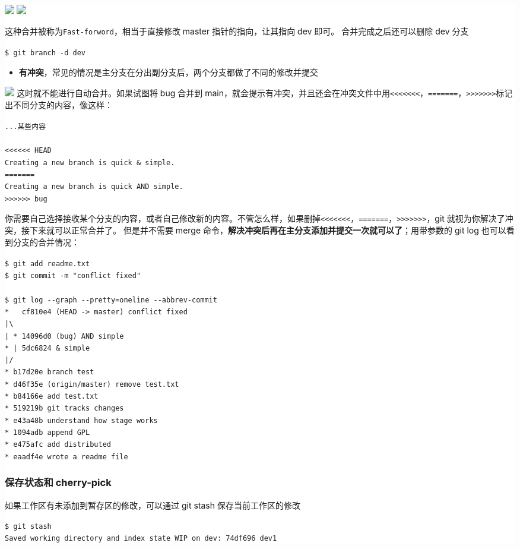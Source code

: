 ![](https://pic1.imgdb.cn/item/63562cd616f2c2beb17f7f35.jpg)
![](https://pic1.imgdb.cn/item/63562cca16f2c2beb17f7323.jpg)

这种合并被称为`Fast-forword`，相当于直接修改 master 指针的指向，让其指向 dev 即可。
合并完成之后还可以删除 dev 分支

```
$ git branch -d dev
```

- **有冲突**，常见的情况是主分支在分出副分支后，两个分支都做了不同的修改并提交

![](https://pic1.imgdb.cn/item/63562d6716f2c2beb1802c4b.jpg)
这时就不能进行自动合并。如果试图将 bug 合并到 main，就会提示有冲突，并且还会在冲突文件中用`<<<<<<<`，`=======`，`>>>>>>>`标记出不同分支的内容，像这样：

```
...某些内容

<<<<<< HEAD
Creating a new branch is quick & simple.
=======
Creating a new branch is quick AND simple.
>>>>>> bug
```

你需要自己选择接收某个分支的内容，或者自己修改新的内容。不管怎么样，如果删掉`<<<<<<<`，`=======`，`>>>>>>>`，git 就视为你解决了冲突，接下来就可以正常合并了。
但是并不需要 merge 命令，**解决冲突后再在主分支添加并提交一次就可以了**；用带参数的 git log 也可以看到分支的合并情况：

```
$ git add readme.txt
$ git commit -m "conflict fixed"

$ git log --graph --pretty=oneline --abbrev-commit
*   cf810e4 (HEAD -> master) conflict fixed
|\
| * 14096d0 (bug) AND simple
* | 5dc6824 & simple
|/
* b17d20e branch test
* d46f35e (origin/master) remove test.txt
* b84166e add test.txt
* 519219b git tracks changes
* e43a48b understand how stage works
* 1094adb append GPL
* e475afc add distributed
* eaadf4e wrote a readme file
```

### 保存状态和 cherry-pick

如果工作区有未添加到暂存区的修改，可以通过 git stash 保存当前工作区的修改

```
$ git stash
Saved working directory and index state WIP on dev: 74df696 dev1
```
